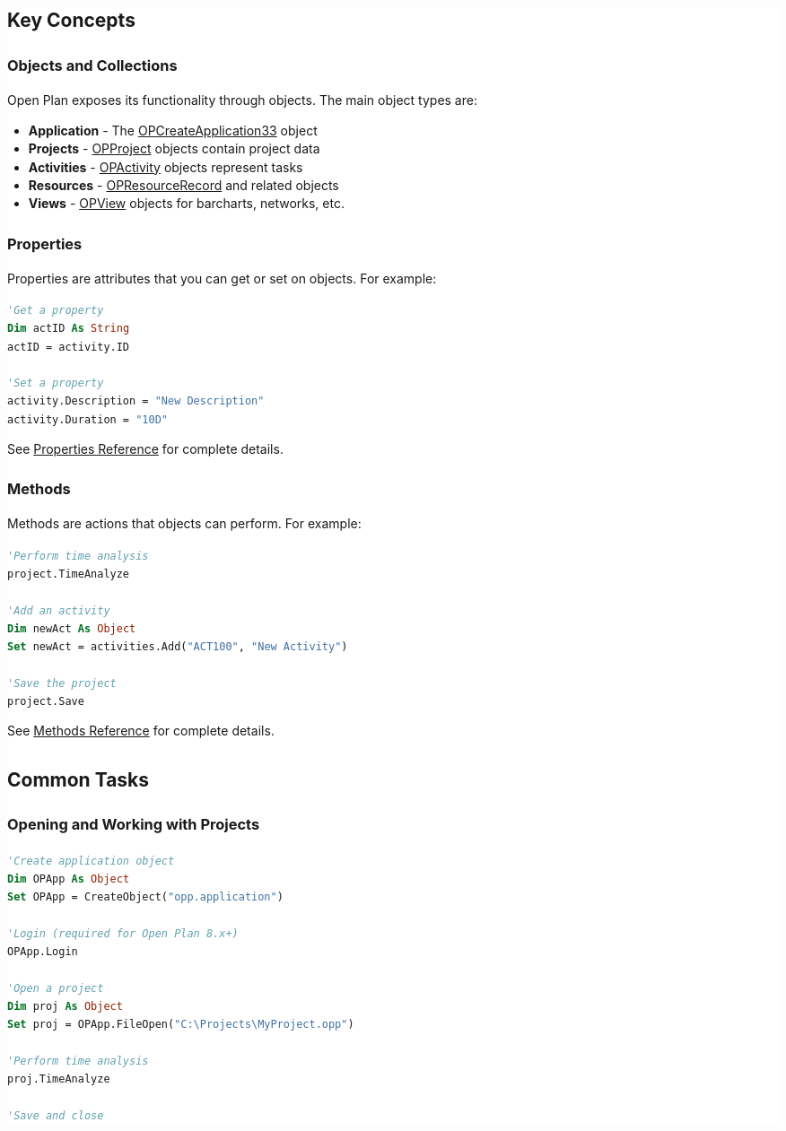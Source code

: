## Key Concepts

### Objects and Collections

Open Plan exposes its functionality through objects. The main object types are:

- **Application** - The [OPCreateApplication33](objects/opcreateapplication33.md) object
- **Projects** - [OPProject](objects/opproject.md) objects contain project data
- **Activities** - [OPActivity](objects/opactivity.md) objects represent tasks
- **Resources** - [OPResourceRecord](objects/opresourcerecord.md) and related objects
- **Views** - [OPView](objects/opview.md) objects for barcharts, networks, etc.

### Properties

Properties are attributes that you can get or set on objects. For example:

```vb
'Get a property
Dim actID As String
actID = activity.ID

'Set a property
activity.Description = "New Description"
activity.Duration = "10D"
```

See [Properties Reference](properties/README.md) for complete details.

### Methods

Methods are actions that objects can perform. For example:

```vb
'Perform time analysis
project.TimeAnalyze

'Add an activity
Dim newAct As Object
Set newAct = activities.Add("ACT100", "New Activity")

'Save the project
project.Save
```

See [Methods Reference](methods/README.md) for complete details.

## Common Tasks

### Opening and Working with Projects

```vb
'Create application object
Dim OPApp As Object
Set OPApp = CreateObject("opp.application")

'Login (required for Open Plan 8.x+)
OPApp.Login

'Open a project
Dim proj As Object
Set proj = OPApp.FileOpen("C:\Projects\MyProject.opp")

'Perform time analysis
proj.TimeAnalyze

'Save and close
```